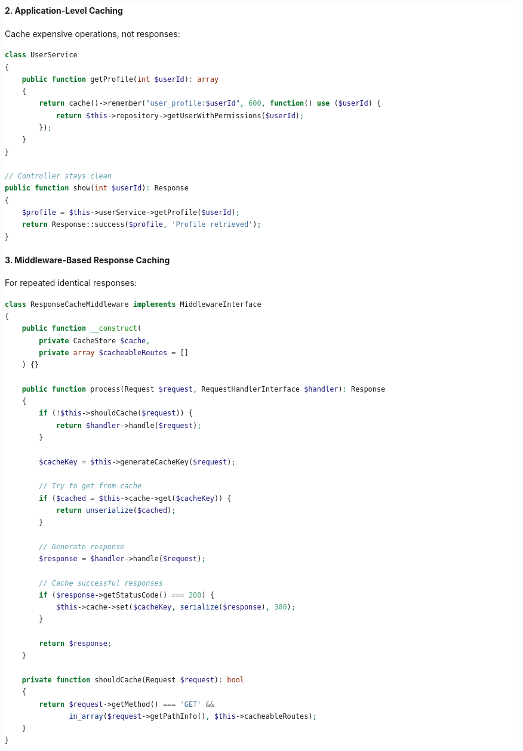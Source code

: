 #### 2. Application-Level Caching

Cache expensive operations, not responses:

```php
class UserService
{
    public function getProfile(int $userId): array
    {
        return cache()->remember("user_profile:$userId", 600, function() use ($userId) {
            return $this->repository->getUserWithPermissions($userId);
        });
    }
}

// Controller stays clean
public function show(int $userId): Response
{
    $profile = $this->userService->getProfile($userId);
    return Response::success($profile, 'Profile retrieved');
}
```

#### 3. Middleware-Based Response Caching

For repeated identical responses:

```php
class ResponseCacheMiddleware implements MiddlewareInterface
{
    public function __construct(
        private CacheStore $cache,
        private array $cacheableRoutes = []
    ) {}

    public function process(Request $request, RequestHandlerInterface $handler): Response
    {
        if (!$this->shouldCache($request)) {
            return $handler->handle($request);
        }

        $cacheKey = $this->generateCacheKey($request);
        
        // Try to get from cache
        if ($cached = $this->cache->get($cacheKey)) {
            return unserialize($cached);
        }

        // Generate response
        $response = $handler->handle($request);

        // Cache successful responses
        if ($response->getStatusCode() === 200) {
            $this->cache->set($cacheKey, serialize($response), 300);
        }

        return $response;
    }

    private function shouldCache(Request $request): bool
    {
        return $request->getMethod() === 'GET' && 
               in_array($request->getPathInfo(), $this->cacheableRoutes);
    }
}
```